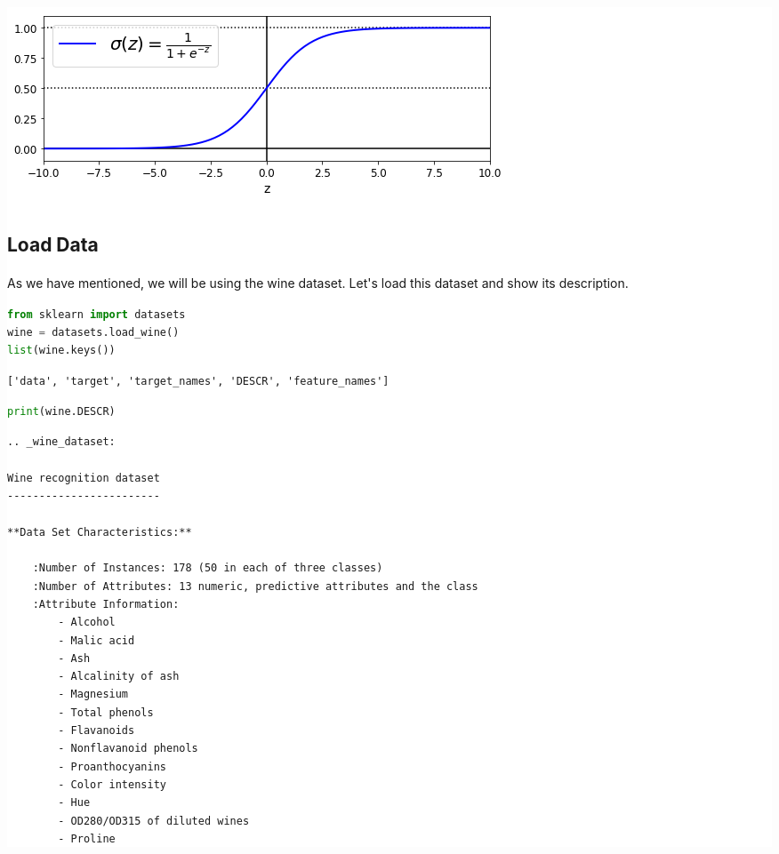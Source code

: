 
![png](/assets/2019-04-03-logistic-regression/output_4_0.png)


## Load Data

As we have mentioned, we will be using the wine dataset. Let's load this dataset and show its description.


```python
from sklearn import datasets
wine = datasets.load_wine()
list(wine.keys())
```




    ['data', 'target', 'target_names', 'DESCR', 'feature_names']




```python
print(wine.DESCR)
```

    .. _wine_dataset:
    
    Wine recognition dataset
    ------------------------
    
    **Data Set Characteristics:**
    
        :Number of Instances: 178 (50 in each of three classes)
        :Number of Attributes: 13 numeric, predictive attributes and the class
        :Attribute Information:
     		- Alcohol
     		- Malic acid
     		- Ash
    		- Alcalinity of ash  
     		- Magnesium
    		- Total phenols
     		- Flavanoids
     		- Nonflavanoid phenols
     		- Proanthocyanins
    		- Color intensity
     		- Hue
     		- OD280/OD315 of diluted wines
     		- Proline
    